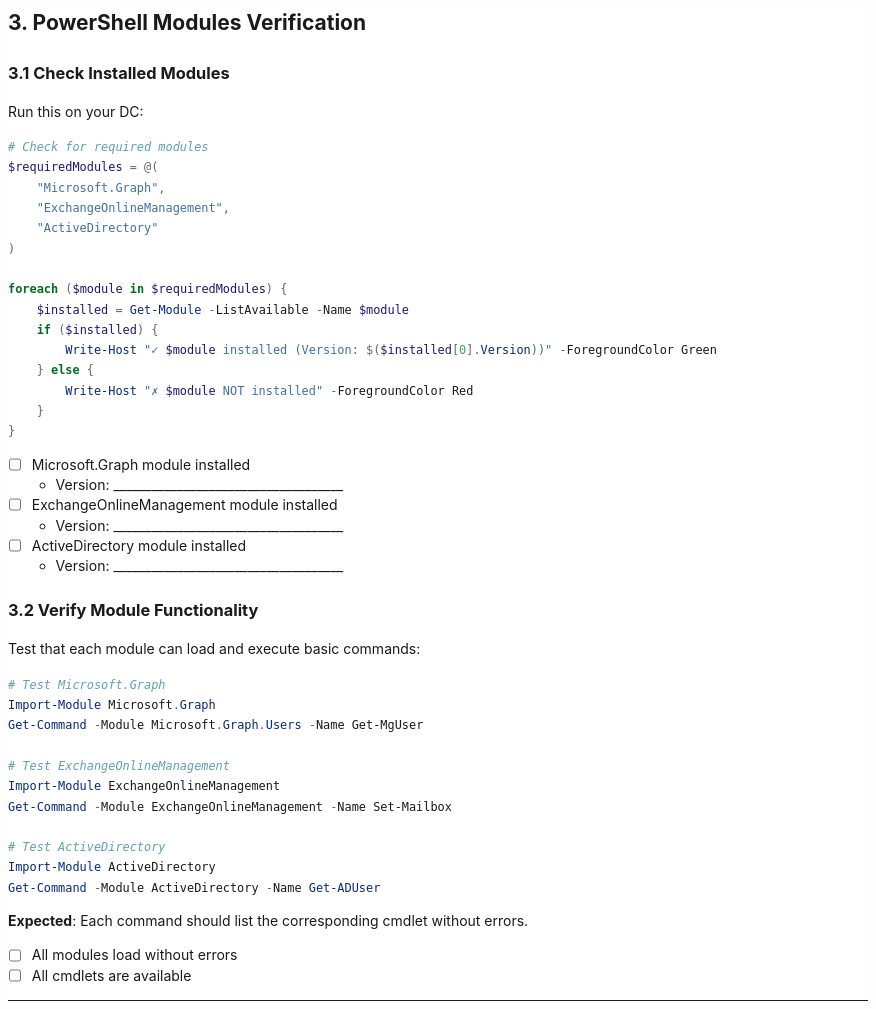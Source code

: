 ## 3. PowerShell Modules Verification

### 3.1 Check Installed Modules
Run this on your DC:

```powershell
# Check for required modules
$requiredModules = @(
    "Microsoft.Graph",
    "ExchangeOnlineManagement",
    "ActiveDirectory"
)

foreach ($module in $requiredModules) {
    $installed = Get-Module -ListAvailable -Name $module
    if ($installed) {
        Write-Host "✓ $module installed (Version: $($installed[0].Version))" -ForegroundColor Green
    } else {
        Write-Host "✗ $module NOT installed" -ForegroundColor Red
    }
}
```

- [ ] Microsoft.Graph module installed
  - Version: ____________________________________
- [ ] ExchangeOnlineManagement module installed
  - Version: ____________________________________
- [ ] ActiveDirectory module installed
  - Version: ____________________________________

### 3.2 Verify Module Functionality
Test that each module can load and execute basic commands:

```powershell
# Test Microsoft.Graph
Import-Module Microsoft.Graph
Get-Command -Module Microsoft.Graph.Users -Name Get-MgUser

# Test ExchangeOnlineManagement
Import-Module ExchangeOnlineManagement
Get-Command -Module ExchangeOnlineManagement -Name Set-Mailbox

# Test ActiveDirectory
Import-Module ActiveDirectory
Get-Command -Module ActiveDirectory -Name Get-ADUser
```

**Expected**: Each command should list the corresponding cmdlet without errors.

- [ ] All modules load without errors
- [ ] All cmdlets are available

---

